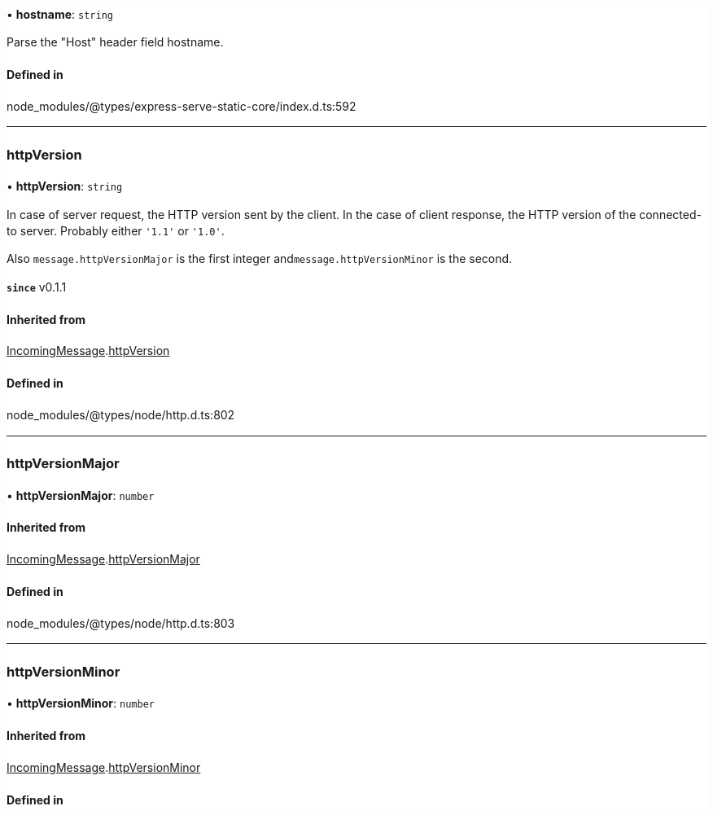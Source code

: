 • **hostname**: `string`

Parse the "Host" header field hostname.

#### Defined in

node_modules/@types/express-serve-static-core/index.d.ts:592

___

### httpVersion

• **httpVersion**: `string`

In case of server request, the HTTP version sent by the client. In the case of
client response, the HTTP version of the connected-to server.
Probably either `'1.1'` or `'1.0'`.

Also `message.httpVersionMajor` is the first integer and`message.httpVersionMinor` is the second.

**`since`** v0.1.1

#### Inherited from

[IncomingMessage](../classes/internal_.IncomingMessage.md).[httpVersion](../classes/internal_.IncomingMessage.md#httpversion)

#### Defined in

node_modules/@types/node/http.d.ts:802

___

### httpVersionMajor

• **httpVersionMajor**: `number`

#### Inherited from

[IncomingMessage](../classes/internal_.IncomingMessage.md).[httpVersionMajor](../classes/internal_.IncomingMessage.md#httpversionmajor)

#### Defined in

node_modules/@types/node/http.d.ts:803

___

### httpVersionMinor

• **httpVersionMinor**: `number`

#### Inherited from

[IncomingMessage](../classes/internal_.IncomingMessage.md).[httpVersionMinor](../classes/internal_.IncomingMessage.md#httpversionminor)

#### Defined in
